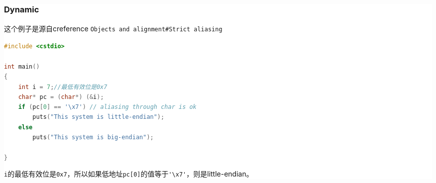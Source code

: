 



### Dynamic

这个例子是源自creference `Objects and alignment#Strict aliasing`

```C++
#include <cstdio>

int main()
{
	int i = 7;//最低有效位是0x7
	char* pc = (char*) (&i);
	if (pc[0] == '\x7') // aliasing through char is ok
		puts("This system is little-endian");
	else
		puts("This system is big-endian");

}

```

`i`的最低有效位是`0x7`，所以如果低地址`pc[0]`的值等于`'\x7'`，则是little-endian。